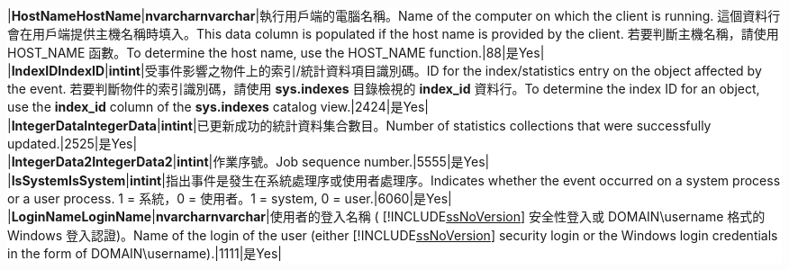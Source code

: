 |<span data-ttu-id="deaaa-174">**HostName**</span><span class="sxs-lookup"><span data-stu-id="deaaa-174">**HostName**</span></span>|<span data-ttu-id="deaaa-175">**nvarchar**</span><span class="sxs-lookup"><span data-stu-id="deaaa-175">**nvarchar**</span></span>|<span data-ttu-id="deaaa-176">執行用戶端的電腦名稱。</span><span class="sxs-lookup"><span data-stu-id="deaaa-176">Name of the computer on which the client is running.</span></span> <span data-ttu-id="deaaa-177">這個資料行會在用戶端提供主機名稱時填入。</span><span class="sxs-lookup"><span data-stu-id="deaaa-177">This data column is populated if the host name is provided by the client.</span></span> <span data-ttu-id="deaaa-178">若要判斷主機名稱，請使用 HOST_NAME 函數。</span><span class="sxs-lookup"><span data-stu-id="deaaa-178">To determine the host name, use the HOST_NAME function.</span></span>|<span data-ttu-id="deaaa-179">8</span><span class="sxs-lookup"><span data-stu-id="deaaa-179">8</span></span>|<span data-ttu-id="deaaa-180">是</span><span class="sxs-lookup"><span data-stu-id="deaaa-180">Yes</span></span>|  
|<span data-ttu-id="deaaa-181">**IndexID**</span><span class="sxs-lookup"><span data-stu-id="deaaa-181">**IndexID**</span></span>|<span data-ttu-id="deaaa-182">**int**</span><span class="sxs-lookup"><span data-stu-id="deaaa-182">**int**</span></span>|<span data-ttu-id="deaaa-183">受事件影響之物件上的索引/統計資料項目識別碼。</span><span class="sxs-lookup"><span data-stu-id="deaaa-183">ID for the index/statistics entry on the object affected by the event.</span></span> <span data-ttu-id="deaaa-184">若要判斷物件的索引識別碼，請使用 **sys.indexes** 目錄檢視的 **index_id** 資料行。</span><span class="sxs-lookup"><span data-stu-id="deaaa-184">To determine the index ID for an object, use the **index_id** column of the **sys.indexes** catalog view.</span></span>|<span data-ttu-id="deaaa-185">24</span><span class="sxs-lookup"><span data-stu-id="deaaa-185">24</span></span>|<span data-ttu-id="deaaa-186">是</span><span class="sxs-lookup"><span data-stu-id="deaaa-186">Yes</span></span>|  
|<span data-ttu-id="deaaa-187">**IntegerData**</span><span class="sxs-lookup"><span data-stu-id="deaaa-187">**IntegerData**</span></span>|<span data-ttu-id="deaaa-188">**int**</span><span class="sxs-lookup"><span data-stu-id="deaaa-188">**int**</span></span>|<span data-ttu-id="deaaa-189">已更新成功的統計資料集合數目。</span><span class="sxs-lookup"><span data-stu-id="deaaa-189">Number of statistics collections that were successfully updated.</span></span>|<span data-ttu-id="deaaa-190">25</span><span class="sxs-lookup"><span data-stu-id="deaaa-190">25</span></span>|<span data-ttu-id="deaaa-191">是</span><span class="sxs-lookup"><span data-stu-id="deaaa-191">Yes</span></span>|  
|<span data-ttu-id="deaaa-192">**IntegerData2**</span><span class="sxs-lookup"><span data-stu-id="deaaa-192">**IntegerData2**</span></span>|<span data-ttu-id="deaaa-193">**int**</span><span class="sxs-lookup"><span data-stu-id="deaaa-193">**int**</span></span>|<span data-ttu-id="deaaa-194">作業序號。</span><span class="sxs-lookup"><span data-stu-id="deaaa-194">Job sequence number.</span></span>|<span data-ttu-id="deaaa-195">55</span><span class="sxs-lookup"><span data-stu-id="deaaa-195">55</span></span>|<span data-ttu-id="deaaa-196">是</span><span class="sxs-lookup"><span data-stu-id="deaaa-196">Yes</span></span>|  
|<span data-ttu-id="deaaa-197">**IsSystem**</span><span class="sxs-lookup"><span data-stu-id="deaaa-197">**IsSystem**</span></span>|<span data-ttu-id="deaaa-198">**int**</span><span class="sxs-lookup"><span data-stu-id="deaaa-198">**int**</span></span>|<span data-ttu-id="deaaa-199">指出事件是發生在系統處理序或使用者處理序。</span><span class="sxs-lookup"><span data-stu-id="deaaa-199">Indicates whether the event occurred on a system process or a user process.</span></span> <span data-ttu-id="deaaa-200">1 = 系統，0 = 使用者。</span><span class="sxs-lookup"><span data-stu-id="deaaa-200">1 = system, 0 = user.</span></span>|<span data-ttu-id="deaaa-201">60</span><span class="sxs-lookup"><span data-stu-id="deaaa-201">60</span></span>|<span data-ttu-id="deaaa-202">是</span><span class="sxs-lookup"><span data-stu-id="deaaa-202">Yes</span></span>|  
|<span data-ttu-id="deaaa-203">**LoginName**</span><span class="sxs-lookup"><span data-stu-id="deaaa-203">**LoginName**</span></span>|<span data-ttu-id="deaaa-204">**nvarchar**</span><span class="sxs-lookup"><span data-stu-id="deaaa-204">**nvarchar**</span></span>|<span data-ttu-id="deaaa-205">使用者的登入名稱 ( [!INCLUDE[ssNoVersion](../../includes/ssnoversion-md.md)] 安全性登入或 DOMAIN\username 格式的 Windows 登入認證)。</span><span class="sxs-lookup"><span data-stu-id="deaaa-205">Name of the login of the user (either [!INCLUDE[ssNoVersion](../../includes/ssnoversion-md.md)] security login or the Windows login credentials in the form of DOMAIN\username).</span></span>|<span data-ttu-id="deaaa-206">11</span><span class="sxs-lookup"><span data-stu-id="deaaa-206">11</span></span>|<span data-ttu-id="deaaa-207">是</span><span class="sxs-lookup"><span data-stu-id="deaaa-207">Yes</span></span>|  